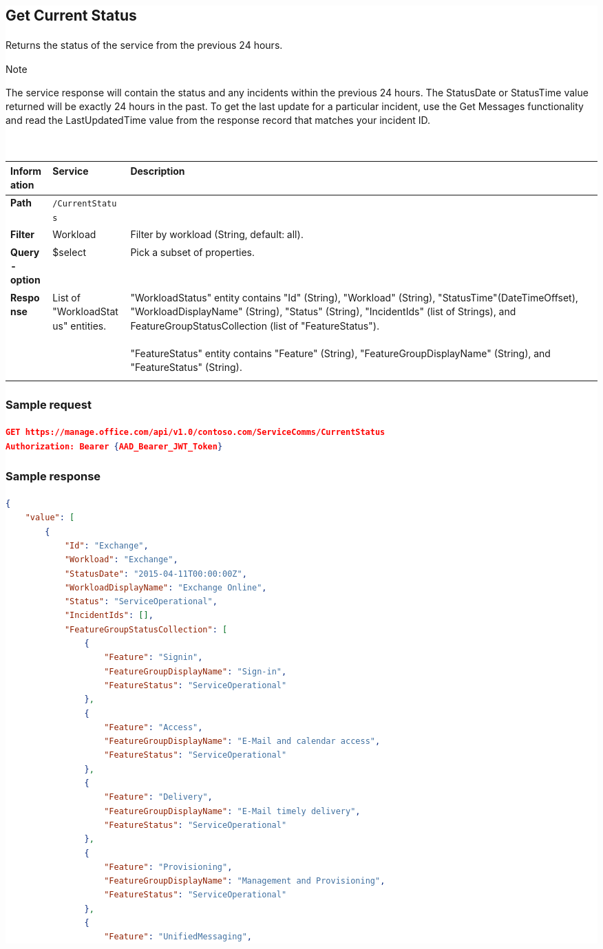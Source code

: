 ## Get Current Status

Returns the status of the service from the previous 24 hours.

> [!NOTE] 
> The service response will contain the status and any incidents within the previous 24 hours. The StatusDate or StatusTime value returned will be exactly 24 hours in the past. 
> To get the last update for a particular incident, use the Get Messages functionality and read the LastUpdatedTime value from the response record that matches your incident ID. <br/>

<br/>

|Information|Service|Description|
|:-----|:-----|:-----|
|**Path**| `/CurrentStatus`||
|**Filter**|Workload|Filter by workload (String, default: all).|
|**Query-option**|$select|Pick a subset of properties.|
|**Response**|List of "WorkloadStatus" entities.|"WorkloadStatus" entity contains "Id" (String), "Workload" (String), "StatusTime"(DateTimeOffset), "WorkloadDisplayName" (String), "Status" (String), "IncidentIds" (list of Strings), and FeatureGroupStatusCollection (list of "FeatureStatus").<br/><br/>"FeatureStatus" entity contains "Feature" (String), "FeatureGroupDisplayName" (String), and "FeatureStatus" (String).|
||||

### Sample request

```json
GET https://manage.office.com/api/v1.0/contoso.com/ServiceComms/CurrentStatus
Authorization: Bearer {AAD_Bearer_JWT_Token}
```

### Sample response

```json
{
    "value": [
        {
            "Id": "Exchange",
            "Workload": "Exchange",
            "StatusDate": "2015-04-11T00:00:00Z",
            "WorkloadDisplayName": "Exchange Online",
            "Status": "ServiceOperational",
            "IncidentIds": [],
            "FeatureGroupStatusCollection": [
                {
                    "Feature": "Signin",
                    "FeatureGroupDisplayName": "Sign-in",
                    "FeatureStatus": "ServiceOperational"
                },
                {
                    "Feature": "Access",
                    "FeatureGroupDisplayName": "E-Mail and calendar access",
                    "FeatureStatus": "ServiceOperational"
                },
                {
                    "Feature": "Delivery",
                    "FeatureGroupDisplayName": "E-Mail timely delivery",
                    "FeatureStatus": "ServiceOperational"
                },
                {
                    "Feature": "Provisioning",
                    "FeatureGroupDisplayName": "Management and Provisioning",
                    "FeatureStatus": "ServiceOperational"
                },
                {
                    "Feature": "UnifiedMessaging",
```